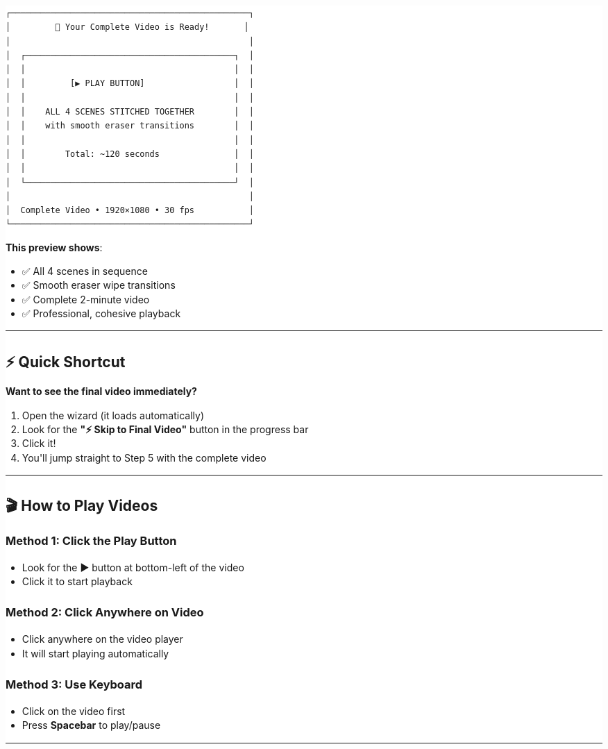 ```
┌────────────────────────────────────────────────┐
│         🎉 Your Complete Video is Ready!       │
│                                                │
│  ┌──────────────────────────────────────────┐  │
│  │                                          │  │
│  │         [▶ PLAY BUTTON]                  │  │
│  │                                          │  │
│  │    ALL 4 SCENES STITCHED TOGETHER        │  │
│  │    with smooth eraser transitions        │  │
│  │                                          │  │
│  │        Total: ~120 seconds               │  │
│  │                                          │  │
│  └──────────────────────────────────────────┘  │
│                                                │
│  Complete Video • 1920×1080 • 30 fps           │
└────────────────────────────────────────────────┘
```

**This preview shows**:
- ✅ All 4 scenes in sequence
- ✅ Smooth eraser wipe transitions
- ✅ Complete 2-minute video
- ✅ Professional, cohesive playback

---

## ⚡ Quick Shortcut

**Want to see the final video immediately?**

1. Open the wizard (it loads automatically)
2. Look for the **"⚡ Skip to Final Video"** button in the progress bar
3. Click it!
4. You'll jump straight to Step 5 with the complete video

---

## 🎬 How to Play Videos

### Method 1: Click the Play Button
- Look for the ▶ button at bottom-left of the video
- Click it to start playback

### Method 2: Click Anywhere on Video
- Click anywhere on the video player
- It will start playing automatically

### Method 3: Use Keyboard
- Click on the video first
- Press **Spacebar** to play/pause

---